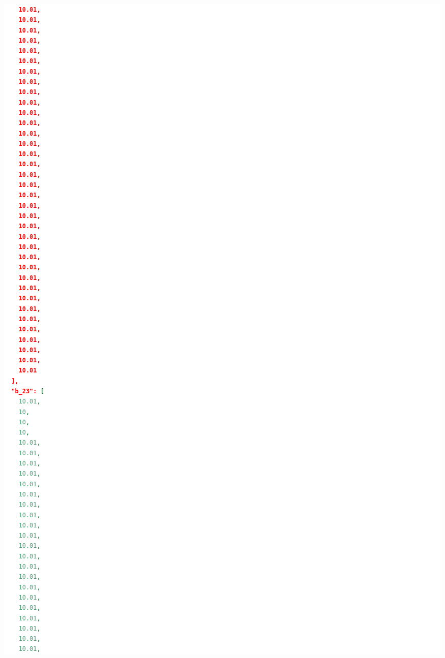 ```json
    10.01,
    10.01,
    10.01,
    10.01,
    10.01,
    10.01,
    10.01,
    10.01,
    10.01,
    10.01,
    10.01,
    10.01,
    10.01,
    10.01,
    10.01,
    10.01,
    10.01,
    10.01,
    10.01,
    10.01,
    10.01,
    10.01,
    10.01,
    10.01,
    10.01,
    10.01,
    10.01,
    10.01,
    10.01,
    10.01,
    10.01,
    10.01,
    10.01,
    10.01,
    10.01,
    10.01
  ],
  "b_23": [
    10.01,
    10,
    10,
    10,
    10.01,
    10.01,
    10.01,
    10.01,
    10.01,
    10.01,
    10.01,
    10.01,
    10.01,
    10.01,
    10.01,
    10.01,
    10.01,
    10.01,
    10.01,
    10.01,
    10.01,
    10.01,
    10.01,
    10.01,
    10.01,
```